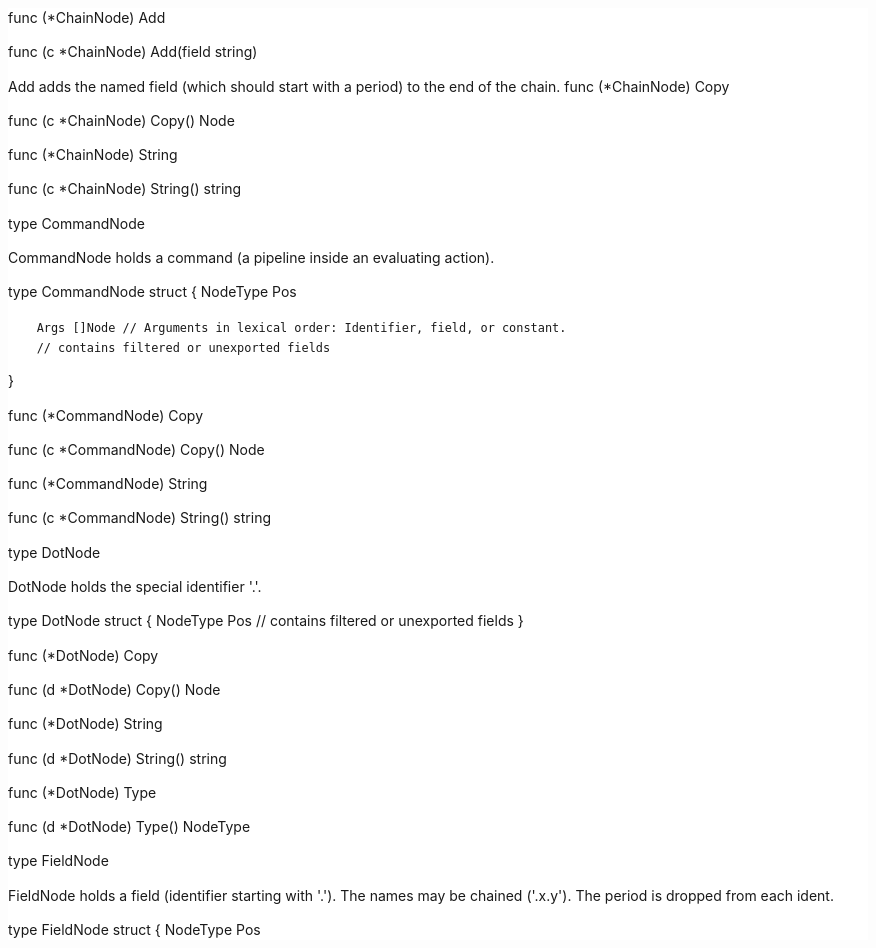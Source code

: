 func (*ChainNode) Add

func (c *ChainNode) Add(field string)

Add adds the named field (which should start with a period) to the end of the chain.
func (*ChainNode) Copy

func (c *ChainNode) Copy() Node

func (*ChainNode) String

func (c *ChainNode) String() string

type CommandNode

CommandNode holds a command (a pipeline inside an evaluating action).

type CommandNode struct {
        NodeType
        Pos

        Args []Node // Arguments in lexical order: Identifier, field, or constant.
        // contains filtered or unexported fields
}

func (*CommandNode) Copy

func (c *CommandNode) Copy() Node

func (*CommandNode) String

func (c *CommandNode) String() string

type DotNode

DotNode holds the special identifier '.'.

type DotNode struct {
        NodeType
        Pos
        // contains filtered or unexported fields
}

func (*DotNode) Copy

func (d *DotNode) Copy() Node

func (*DotNode) String

func (d *DotNode) String() string

func (*DotNode) Type

func (d *DotNode) Type() NodeType

type FieldNode

FieldNode holds a field (identifier starting with '.'). The names may be chained ('.x.y'). The period is dropped from each ident.

type FieldNode struct {
        NodeType
        Pos
